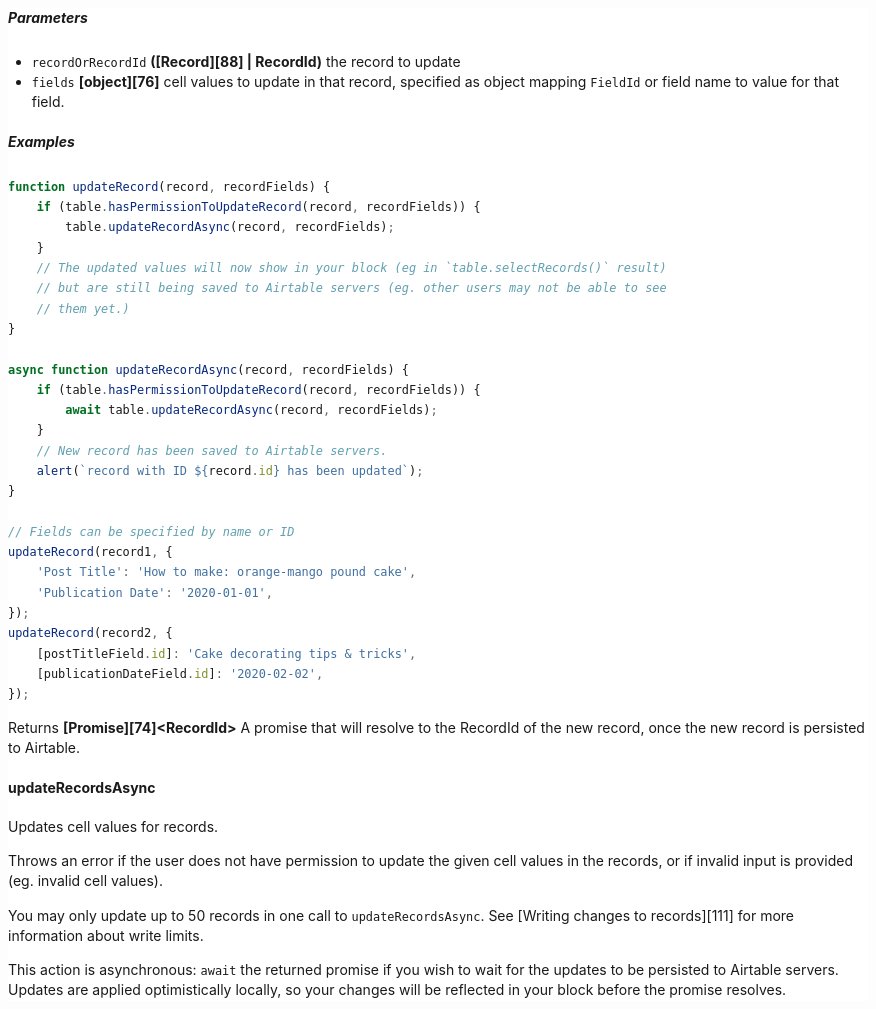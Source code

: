 ##### Parameters

-   `recordOrRecordId` **([Record][88] | RecordId)** the record to update
-   `fields` **[object][76]** cell values to update in that record, specified as object mapping
    `FieldId` or field name to value for that field.

##### Examples

```javascript
function updateRecord(record, recordFields) {
    if (table.hasPermissionToUpdateRecord(record, recordFields)) {
        table.updateRecordAsync(record, recordFields);
    }
    // The updated values will now show in your block (eg in `table.selectRecords()` result)
    // but are still being saved to Airtable servers (eg. other users may not be able to see
    // them yet.)
}

async function updateRecordAsync(record, recordFields) {
    if (table.hasPermissionToUpdateRecord(record, recordFields)) {
        await table.updateRecordAsync(record, recordFields);
    }
    // New record has been saved to Airtable servers.
    alert(`record with ID ${record.id} has been updated`);
}

// Fields can be specified by name or ID
updateRecord(record1, {
    'Post Title': 'How to make: orange-mango pound cake',
    'Publication Date': '2020-01-01',
});
updateRecord(record2, {
    [postTitleField.id]: 'Cake decorating tips & tricks',
    [publicationDateField.id]: '2020-02-02',
});
```

Returns **[Promise][74]&lt;RecordId>** A promise that will resolve to the RecordId of the new
record, once the new record is persisted to Airtable.

#### updateRecordsAsync

Updates cell values for records.

Throws an error if the user does not have permission to update the given cell values in the records,
or if invalid input is provided (eg. invalid cell values).

You may only update up to 50 records in one call to `updateRecordsAsync`. See [Writing changes to
records][111] for more information about write limits.

This action is asynchronous: `await` the returned promise if you wish to wait for the updates to be
persisted to Airtable servers. Updates are applied optimistically locally, so your changes will be
reflected in your block before the promise resolves.
